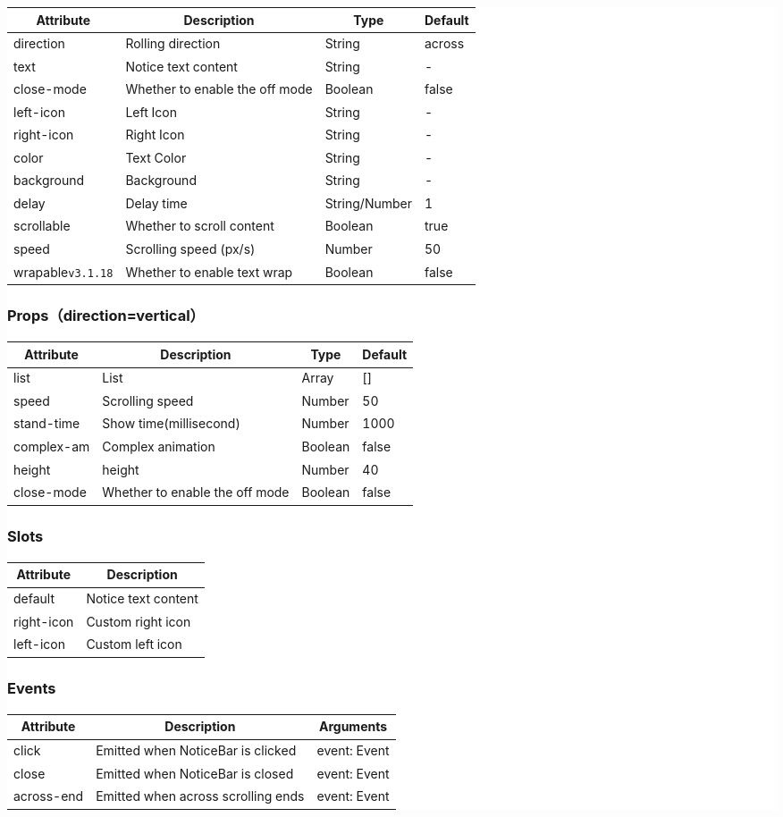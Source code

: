 | Attribute  | Description                                        | Type          | Default |
| ---------- | ---------------------------------------------------| ------------- | ------- |
| direction  | Rolling direction                                  | String        | across  |
| text       | Notice text content                                | String        |  -      |
| close-mode  | Whether to enable the off mode                     | Boolean       | false   |
| left-icon   | Left Icon                                          | String        | -       |
| right-icon  | Right Icon                                         | String        | -       |
| color      | Text Color                                         | String        | -       |
| background | Background                                         | String        | -       |
| delay      | Delay time                                         | String/Number | 1       |
| scrollable | Whether to scroll content                          | Boolean       | true    |
| speed      | Scrolling speed (px/s)                             | Number         | 50      |
| wrapable`v3.1.18` | Whether to enable text wrap                        | Boolean       | false    |

### Props（direction=vertical）

| Attribute    | Description                             | Type     | Default          |
|--------------|-----------------------------------------|----------|------------------|
| list         | List                                    | Array    | []               |
| speed        | Scrolling speed                         | Number   | 50               |
| stand-time    | Show time(millisecond)                  | Number   | 1000             |
| complex-am    | Complex animation                       | Boolean  | false            |
| height       | height                                  | Number   | 40               |
| close-mode    | Whether to enable the off mode          | Boolean  | false            |

### Slots

| Attribute         | Description                      |
|-------------------|----------------------------------|
| default           | Notice text content              |
| right-icon        | Custom right icon                |
| left-icon         | Custom left icon                 |

### Events

| Attribute  | Description                             | Arguments     |
| ---------- | --------------------------------------- | ------------ |
| click      | Emitted when NoticeBar is clicked       | event: Event |
| close      | Emitted when NoticeBar is closed        | event: Event |
| across-end | Emitted when across scrolling ends      | event: Event |